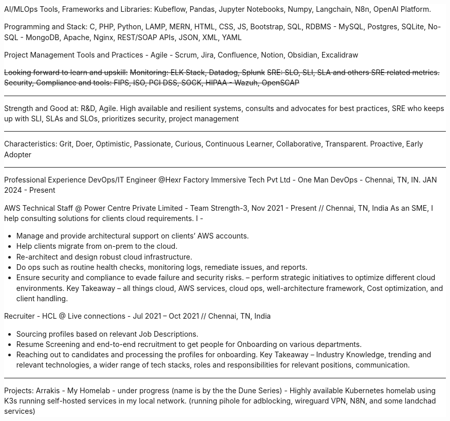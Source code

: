 AI/MLOps Tools, Frameworks and Libraries: Kubeflow, Pandas, Jupyter Notebooks, Numpy, Langchain, N8n, OpenAI Platform.

Programming and Stack: C, PHP, Python, LAMP, MERN, HTML, CSS, JS, Bootstrap, SQL, RDBMS - MySQL, Postgres, SQLite, No-SQL - MongoDB, Apache, Nginx, REST/SOAP APIs, JSON, XML, YAML

Project Management Tools and Practices - Agile - Scrum, Jira, Confluence, Notion, Obsidian, Excalidraw

~~Looking forward to learn and upskill:~~
~~Monitoring: ELK Stack, Datadog, Splunk~~
~~SRE: SLO, SLI, SLA and others SRE related metrics.~~  
~~Security, Compliance and tools: FIPS, ISO, PCI DSS, SOCK, HIPAA - Wazuh, OpenSCAP~~

---

Strength and Good at: 
R&D, Agile. High available and resilient systems, consults and advocates for best practices, SRE who keeps up with SLI, SLAs and SLOs, prioritizes security, project management 

---

Characteristics: 
Grit, Doer, Optimistic, Passionate, Curious, Continuous Learner, Collaborative, Transparent. Proactive, Early Adopter

---

Professional Experience
DevOps/IT Engineer @Hexr Factory Immersive Tech Pvt Ltd - One Man DevOps - Chennai, TN, IN. JAN 2024 - Present  

AWS Technical Staff @ Power Centre Private Limited - Team Strength-3, Nov 2021 - Present // Chennai, TN, India
As an SME, I help consulting solutions for clients cloud requirements. I -
- Manage and provide architectural support on clients’ AWS accounts.
- Help clients migrate from on-prem to the cloud. 
- Re-architect and design robust cloud infrastructure.
- Do ops such as routine health checks, monitoring logs, remediate issues, and reports.
- Ensure security and compliance to evade failure and security risks. – perform strategic initiatives to optimize different cloud environments.
Key Takeaway – all things cloud, AWS services, cloud ops, well-architecture framework, Cost optimization, and client handling.

Recruiter - HCL @ Live connections - Jul 2021 – Oct 2021 // Chennai, TN, India 
- Sourcing profiles based on relevant Job Descriptions.
- Resume Screening and end-to-end recruitment to get people for Onboarding on various departments.
- Reaching out to candidates and processing the profiles for onboarding.
Key Takeaway – Industry Knowledge, trending and relevant technologies, a wider range of tech stacks, roles and responsibilities for relevant positions, communication.

---

Projects: 
Arrakis - My Homelab - under progress (name is by the the Dune Series) - Highly available Kubernetes homelab using K3s running self-hosted services in my local network.  (running pihole for adblocking, wireguard VPN, N8N, and some landchad services)
